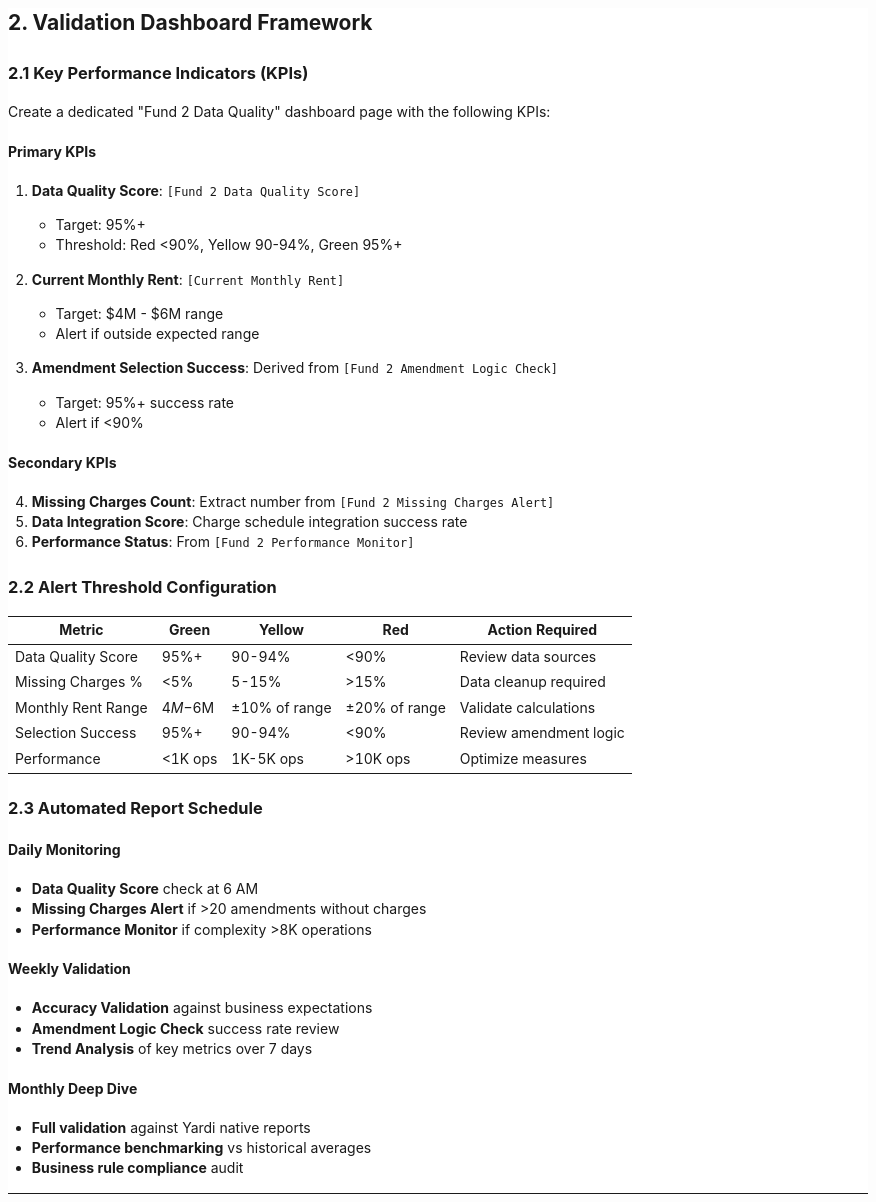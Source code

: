 
## 2. Validation Dashboard Framework

### 2.1 Key Performance Indicators (KPIs)

Create a dedicated "Fund 2 Data Quality" dashboard page with the following KPIs:

#### Primary KPIs
1. **Data Quality Score**: `[Fund 2 Data Quality Score]`
   - Target: 95%+
   - Threshold: Red <90%, Yellow 90-94%, Green 95%+

2. **Current Monthly Rent**: `[Current Monthly Rent]`
   - Target: $4M - $6M range
   - Alert if outside expected range

3. **Amendment Selection Success**: Derived from `[Fund 2 Amendment Logic Check]`
   - Target: 95%+ success rate
   - Alert if <90%

#### Secondary KPIs
4. **Missing Charges Count**: Extract number from `[Fund 2 Missing Charges Alert]`
5. **Data Integration Score**: Charge schedule integration success rate
6. **Performance Status**: From `[Fund 2 Performance Monitor]`

### 2.2 Alert Threshold Configuration

| **Metric** | **Green** | **Yellow** | **Red** | **Action Required** |
|------------|-----------|------------|---------|-------------------|
| Data Quality Score | 95%+ | 90-94% | <90% | Review data sources |
| Missing Charges % | <5% | 5-15% | >15% | Data cleanup required |
| Monthly Rent Range | $4M-$6M | ±10% of range | ±20% of range | Validate calculations |
| Selection Success | 95%+ | 90-94% | <90% | Review amendment logic |
| Performance | <1K ops | 1K-5K ops | >10K ops | Optimize measures |

### 2.3 Automated Report Schedule

#### Daily Monitoring
- **Data Quality Score** check at 6 AM
- **Missing Charges Alert** if >20 amendments without charges
- **Performance Monitor** if complexity >8K operations

#### Weekly Validation
- **Accuracy Validation** against business expectations
- **Amendment Logic Check** success rate review
- **Trend Analysis** of key metrics over 7 days

#### Monthly Deep Dive
- **Full validation** against Yardi native reports
- **Performance benchmarking** vs historical averages
- **Business rule compliance** audit

---